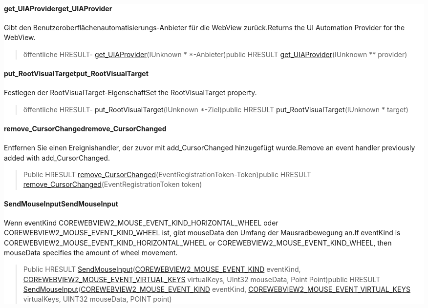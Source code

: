 #### <span data-ttu-id="c2e50-168">get_UIAProvider</span><span class="sxs-lookup"><span data-stu-id="c2e50-168">get_UIAProvider</span></span> 

<span data-ttu-id="c2e50-169">Gibt den Benutzeroberflächenautomatisierungs-Anbieter für die WebView zurück.</span><span class="sxs-lookup"><span data-stu-id="c2e50-169">Returns the UI Automation Provider for the WebView.</span></span>

> <span data-ttu-id="c2e50-170">öffentliche HRESULT- [get_UIAProvider](#get_uiaprovider)(IUnknown \* \*-Anbieter)</span><span class="sxs-lookup"><span data-stu-id="c2e50-170">public HRESULT [get_UIAProvider](#get_uiaprovider)(IUnknown \*\* provider)</span></span>

#### <span data-ttu-id="c2e50-171">put_RootVisualTarget</span><span class="sxs-lookup"><span data-stu-id="c2e50-171">put_RootVisualTarget</span></span> 

<span data-ttu-id="c2e50-172">Festlegen der RootVisualTarget-Eigenschaft</span><span class="sxs-lookup"><span data-stu-id="c2e50-172">Set the RootVisualTarget property.</span></span>

> <span data-ttu-id="c2e50-173">öffentliche HRESULT- [put_RootVisualTarget](#put_rootvisualtarget)(IUnknown \*-Ziel)</span><span class="sxs-lookup"><span data-stu-id="c2e50-173">public HRESULT [put_RootVisualTarget](#put_rootvisualtarget)(IUnknown \* target)</span></span>

#### <span data-ttu-id="c2e50-174">remove_CursorChanged</span><span class="sxs-lookup"><span data-stu-id="c2e50-174">remove_CursorChanged</span></span> 

<span data-ttu-id="c2e50-175">Entfernen Sie einen Ereignishandler, der zuvor mit add_CursorChanged hinzugefügt wurde.</span><span class="sxs-lookup"><span data-stu-id="c2e50-175">Remove an event handler previously added with add_CursorChanged.</span></span>

> <span data-ttu-id="c2e50-176">Public HRESULT [remove_CursorChanged](#remove_cursorchanged)(EventRegistrationToken-Token)</span><span class="sxs-lookup"><span data-stu-id="c2e50-176">public HRESULT [remove_CursorChanged](#remove_cursorchanged)(EventRegistrationToken token)</span></span>

#### <span data-ttu-id="c2e50-177">SendMouseInput</span><span class="sxs-lookup"><span data-stu-id="c2e50-177">SendMouseInput</span></span> 

<span data-ttu-id="c2e50-178">Wenn eventKind COREWEBVIEW2_MOUSE_EVENT_KIND_HORIZONTAL_WHEEL oder COREWEBVIEW2_MOUSE_EVENT_KIND_WHEEL ist, gibt mouseData den Umfang der Mausradbewegung an.</span><span class="sxs-lookup"><span data-stu-id="c2e50-178">If eventKind is COREWEBVIEW2_MOUSE_EVENT_KIND_HORIZONTAL_WHEEL or COREWEBVIEW2_MOUSE_EVENT_KIND_WHEEL, then mouseData specifies the amount of wheel movement.</span></span>

> <span data-ttu-id="c2e50-179">Public HRESULT [SendMouseInput](#sendmouseinput)([COREWEBVIEW2_MOUSE_EVENT_KIND](#corewebview2_mouse_event_kind) eventKind, [COREWEBVIEW2_MOUSE_EVENT_VIRTUAL_KEYS](#corewebview2_mouse_event_virtual_keys) virtualKeys, UInt32 mouseData, Point Point)</span><span class="sxs-lookup"><span data-stu-id="c2e50-179">public HRESULT [SendMouseInput](#sendmouseinput)([COREWEBVIEW2_MOUSE_EVENT_KIND](#corewebview2_mouse_event_kind) eventKind, [COREWEBVIEW2_MOUSE_EVENT_VIRTUAL_KEYS](#corewebview2_mouse_event_virtual_keys) virtualKeys, UINT32 mouseData, POINT point)</span></span>
